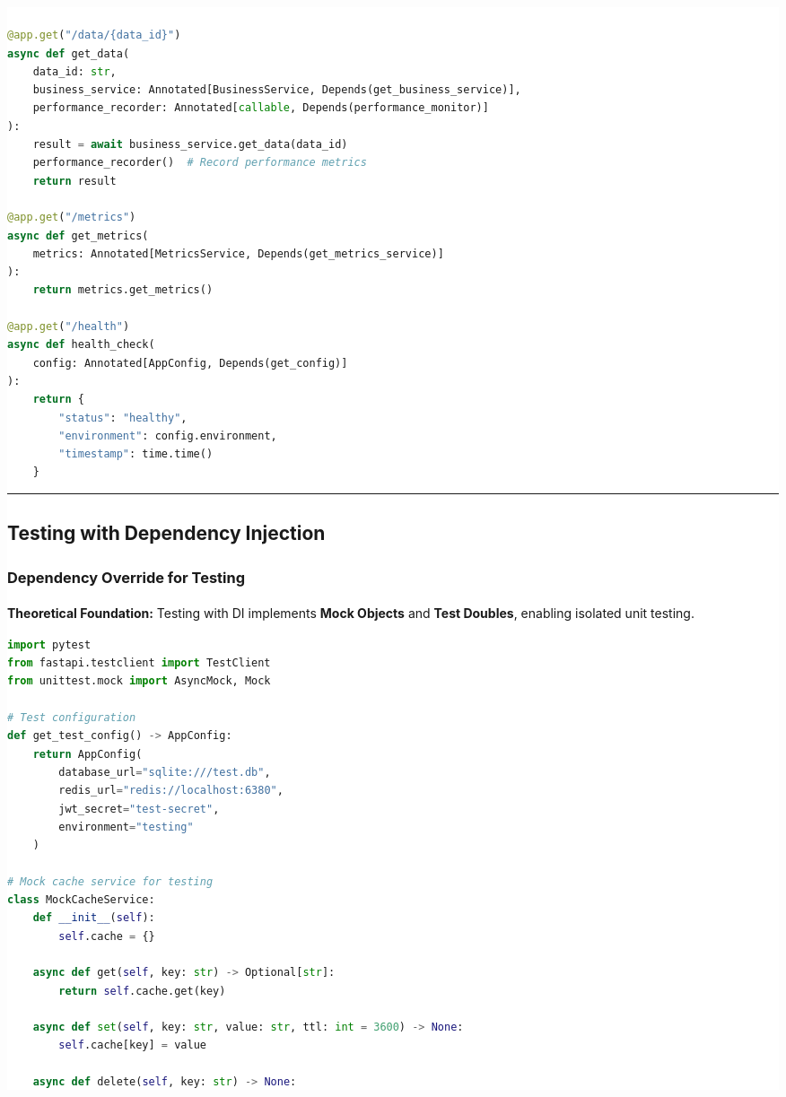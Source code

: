 ```python

@app.get("/data/{data_id}")
async def get_data(
    data_id: str,
    business_service: Annotated[BusinessService, Depends(get_business_service)],
    performance_recorder: Annotated[callable, Depends(performance_monitor)]
):
    result = await business_service.get_data(data_id)
    performance_recorder()  # Record performance metrics
    return result

@app.get("/metrics")
async def get_metrics(
    metrics: Annotated[MetricsService, Depends(get_metrics_service)]
):
    return metrics.get_metrics()

@app.get("/health")
async def health_check(
    config: Annotated[AppConfig, Depends(get_config)]
):
    return {
        "status": "healthy",
        "environment": config.environment,
        "timestamp": time.time()
    }
```

---

## Testing with Dependency Injection

### Dependency Override for Testing

**Theoretical Foundation:** Testing with DI implements **Mock Objects** and **Test Doubles**, enabling isolated unit testing.

```python
import pytest
from fastapi.testclient import TestClient
from unittest.mock import AsyncMock, Mock

# Test configuration
def get_test_config() -> AppConfig:
    return AppConfig(
        database_url="sqlite:///test.db",
        redis_url="redis://localhost:6380",
        jwt_secret="test-secret",
        environment="testing"
    )

# Mock cache service for testing
class MockCacheService:
    def __init__(self):
        self.cache = {}
    
    async def get(self, key: str) -> Optional[str]:
        return self.cache.get(key)
    
    async def set(self, key: str, value: str, ttl: int = 3600) -> None:
        self.cache[key] = value
    
    async def delete(self, key: str) -> None:
```